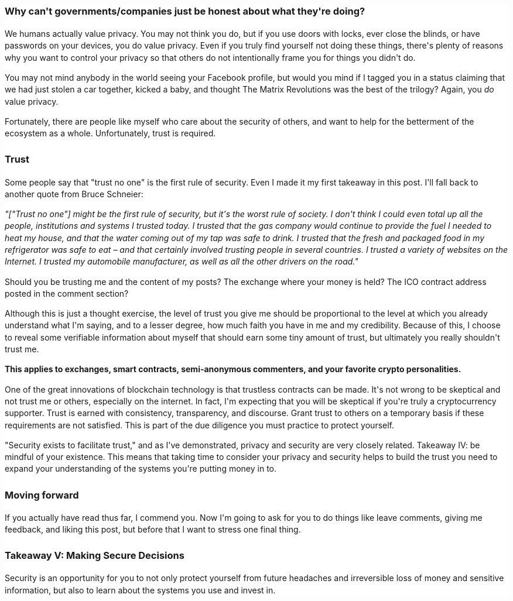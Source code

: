 ### Why can't governments/companies just be honest about what they're doing?
We humans actually value privacy. You may not think you do, but if you use doors with locks, ever close the blinds, or have passwords on your devices, you do value privacy. Even if you truly find yourself not doing these things, there's plenty of reasons why you want to control your privacy so that others do not intentionally frame you for things you didn't do.

You may not mind anybody in the world seeing your Facebook profile, but would you mind if I tagged you in a status claiming that we had just stolen a car together, kicked a baby, and thought The Matrix Revolutions was the best of the trilogy? Again, you <i>do</i> value privacy.

Fortunately, there are people like myself who care about the security of others, and want to help for the betterment of the ecosystem as a whole. Unfortunately, trust is required.

### Trust
Some people say that "trust no one" is the first rule of security. Even I made it my first takeaway in this post. I'll fall back to another quote from Bruce Schneier:

<i>"["Trust no one"] might be the first rule of security, but it's the worst rule of society. I don't think I could even total up all the people, institutions and systems I trusted today. I trusted that the gas company would continue to provide the fuel I needed to heat my house, and that the water coming out of my tap was safe to drink. I trusted that the fresh and packaged food in my refrigerator was safe to eat – and that certainly involved trusting people in several countries. I trusted a variety of websites on the Internet. I trusted my automobile manufacturer, as well as all the other drivers on the road."</i>

Should you be trusting me and the content of my posts? The exchange where your money is held? The ICO contract address posted in the comment section?

Although this is just a thought exercise, the level of trust you give me should be proportional to the level at which you already understand what I'm saying, and to a lesser degree, how much faith you have in me and my credibility. Because of this, I choose to reveal some verifiable information about myself that should earn some tiny amount of trust, but ultimately you really shouldn't trust me.

<b>This applies to exchanges, smart contracts, semi-anonymous commenters, and your favorite crypto personalities.</b>

One of the great innovations of blockchain technology is that trustless contracts can be made. It's not wrong to be skeptical and not trust me or others, especially on the internet. In fact, I'm expecting that you will be skeptical if you're truly a cryptocurrency supporter. Trust is earned with consistency, transparency, and discourse. Grant trust to others on a temporary basis if these requirements are not satisfied. This is part of the due diligence you must practice to protect yourself.

"Security exists to facilitate trust," and as I've demonstrated, privacy and security are very closely related. Takeaway IV: be mindful of your existence. This means that taking time to consider your privacy and security helps to build the trust you need to expand your understanding of the systems you're putting money in to.

### Moving forward
If you actually have read thus far, I commend you. Now I'm going to ask for you to do things like leave comments, giving me feedback, and liking this post, but before that I want to stress one final thing.

### Takeaway V: Making Secure Decisions
Security is an opportunity for you to not only protect yourself from future headaches and irreversible loss of money and sensitive information, but also to learn about the systems you use and invest in. 

